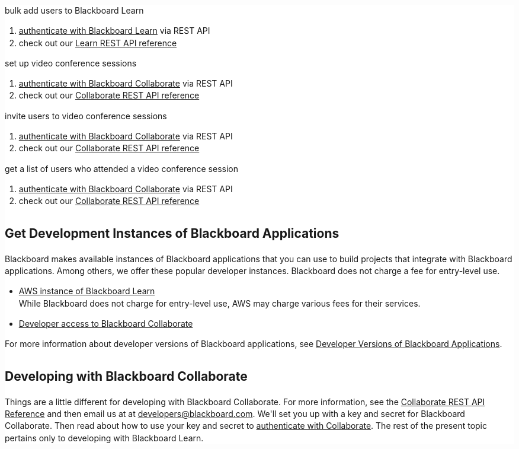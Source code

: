 bulk add users to Blackboard Learn

1. [authenticate with Blackboard Learn](Basic%20Authentication.html) via REST API
2. check out our [Learn REST API reference](https://developer.blackboard.com/portal/displayApi/Learn)

set up video conference sessions

1. [authenticate with Blackboard Collaborate](/collab/Authorize%20and%20Authenticate%20In%20Blackboard%20Collaborate.html) via REST API
2. check out our [Collaborate REST API reference](https://app.swaggerhub.com/apis/BBDN/collaborate-api/1.0.0)

invite users to video conference sessions

1. [authenticate with Blackboard Collaborate](/collab/Authorize%20and%20Authenticate%20In%20Blackboard%20Collaborate.html) via REST API
2. check out our [Collaborate REST API reference](https://app.swaggerhub.com/apis/BBDN/collaborate-api/1.0.0)

get a list of users who attended a video conference session

1. [authenticate with Blackboard Collaborate](/collab/Authorize%20and%20Authenticate%20In%20Blackboard%20Collaborate.html) via REST API
2. check out our [Collaborate REST API reference](https://app.swaggerhub.com/apis/BBDN/collaborate-api/1.0.0)

## Get Development Instances of Blackboard Applications

Blackboard makes available instances of Blackboard applications that you can
use to build projects that integrate with Blackboard applications. Among
others, we offer these popular developer instances. Blackboard does not charge
a fee for entry-level use.

  * [AWS instance of Blackboard Learn](/dvba/Using%20the%20Blackboard%20Learn%20AMI%20for%20REST%20and%20LTI%20Development.html)  
While Blackboard does not charge for entry-level use, AWS may charge various
fees for their services.

  * [Developer access to Blackboard Collaborate](/collab/Getting%20Started%20With%20The%20Blackboard%20Collaborate%20REST%20APIs.html)

For more information about developer versions of Blackboard applications, see
[Developer Versions of Blackboard
Applications](/dvba/What%20is%20a%20DVBA%3F.html).

## Developing with Blackboard Collaborate

Things are a little different for developing with Blackboard Collaborate. For
more information, see the [Collaborate REST API Reference](https://app.swaggerhub.com/apis-docs/BBDN/collaborate-api/1.0.0) and
then email us at at
[developers@blackboard.com](mailto:developers@blackboard.com). We'll set you
up with a key and secret for Blackboard Collaborate. Then read about how to
use your key and secret to [authenticate with
Collaborate](/collab/Authorize%20and%20Authenticate%20In%20Blackboard%20Collaborate.html). The rest of the present topic
pertains only to developing with Blackboard Learn.
